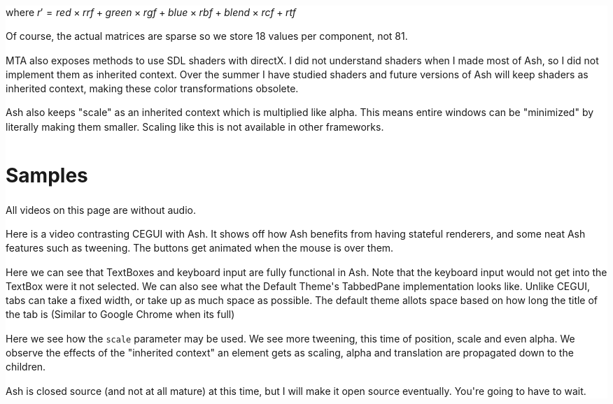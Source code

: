 where $r' = red\times{}rrf + green\times{}rgf + blue\times{}rbf + blend\times{}rcf + rtf$

Of course, the actual matrices are sparse so we store 18 values per component, not 81.

MTA also exposes methods to use SDL shaders with directX. I did not understand shaders when I made most of Ash, so I did not implement them as inherited context. Over the summer I have studied shaders and future versions of Ash will keep shaders as inherited context, making these color transformations obsolete.

Ash also keeps "scale" as an inherited context which is multiplied like alpha. This means entire windows can be "minimized" by literally making them smaller. Scaling like this is not available in other frameworks.

# Samples

 All videos on this page are without audio.

Here is a video contrasting CEGUI with Ash. It shows off how Ash benefits from having stateful renderers, and some neat Ash features such as tweening. The buttons get animated when the mouse is over them.

<iframe width="560" height="315" src="https://www.youtube.com/embed/qGYF3OFbGy8" frameborder="0" allowfullscreen></iframe>

Here we can see that TextBoxes and keyboard input are fully functional in Ash. Note that the keyboard input would not get into the TextBox were it not selected. We can also see what the Default Theme's TabbedPane implementation looks like. Unlike CEGUI, tabs can take a fixed width, or take up as much space as possible. The default theme allots space based on how long the title of the tab is (Similar to Google Chrome when its full)

<iframe width="560" height="315" src="https://www.youtube.com/embed/pVPMER9JTiI" frameborder="0" allowfullscreen></iframe>

Here we see how the `scale` parameter may be used. We see more tweening, this time of position, scale and even alpha. We observe the effects of the "inherited context" an element gets as scaling, alpha and translation are propagated down to the children.

<iframe width="560" height="315" src="https://www.youtube.com/embed/Hm0xIc35BfA" frameborder="0" allowfullscreen></iframe>

Ash is closed source (and not at all mature) at this time, but I will make it open source eventually. You're going to have to wait.